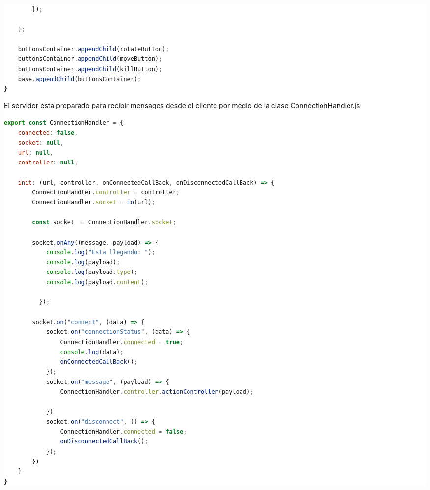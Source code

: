 ```javascript
        });

    };

    buttonsContainer.appendChild(rotateButton);
    buttonsContainer.appendChild(moveButton);
    buttonsContainer.appendChild(killButton);
    base.appendChild(buttonsContainer);
}
```

El servidor esta preparado para recibir mensages desde el cliente por medio de la clase ConnectionHandler.js

```javascript
export const ConnectionHandler = {
    connected: false,
    socket: null,
    url: null,
    controller: null,

    init: (url, controller, onConnectedCallBack, onDisconnectedCallBack) => {
        ConnectionHandler.controller = controller;
        ConnectionHandler.socket = io(url);

        const socket  = ConnectionHandler.socket;

        socket.onAny((message, payload) => {
            console.log("Esta llegando: ");
            console.log(payload);
            console.log(payload.type);
            console.log(payload.content);

          });

        socket.on("connect", (data) => {
            socket.on("connectionStatus", (data) => {
                ConnectionHandler.connected = true;
                console.log(data);
                onConnectedCallBack();
            });
            socket.on("message", (payload) => {
                ConnectionHandler.controller.actionController(payload);
      
            })
            socket.on("disconnect", () => {
                ConnectionHandler.connected = false;
                onDisconnectedCallBack();
            });
        })
    }
}
```
